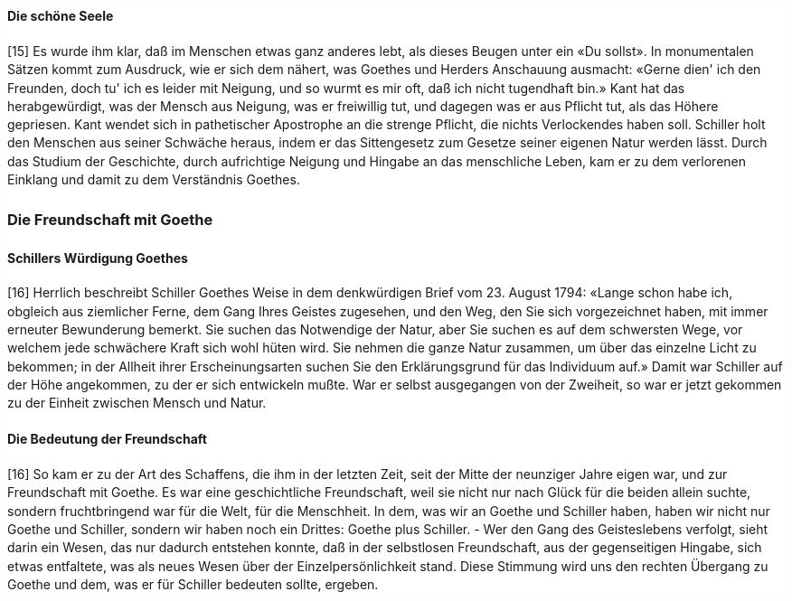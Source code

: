 #### Die schöne Seele

[15] Es wurde ihm klar, daß im Menschen etwas ganz anderes lebt, als dieses Beugen unter ein «Du sollst». In monumentalen Sätzen kommt zum Ausdruck, wie er sich dem nähert, was Goethes und Herders Anschauung ausmacht: «Gerne dien' ich den Freunden, doch tu' ich es leider mit Neigung, und so wurmt es mir oft, daß ich nicht tugendhaft bin.» Kant hat das herabgewürdigt, was der Mensch aus Neigung, was er freiwillig tut, und dagegen was er aus Pflicht tut, als das Höhere gepriesen. Kant wendet sich in pathetischer Apostrophe an die strenge Pflicht, die nichts Verlockendes haben soll. Schiller holt den Menschen aus seiner Schwäche heraus, indem er das Sittengesetz zum Gesetze seiner eigenen Natur werden lässt. Durch das Studium der Geschichte, durch aufrichtige Neigung und Hingabe an das menschliche Leben, kam er zu dem verlorenen Einklang und damit zu dem Verständnis Goethes.

### Die Freundschaft mit Goethe

#### Schillers Würdigung Goethes

[16] Herrlich beschreibt Schiller Goethes Weise in dem denkwürdigen Brief vom 23. August 1794: «Lange schon habe ich, obgleich aus ziemlicher Ferne, dem Gang Ihres Geistes zugesehen, und den Weg, den Sie sich vorgezeichnet haben, mit immer erneuter Bewunderung bemerkt. Sie suchen das Notwendige der Natur, aber Sie suchen es auf dem schwersten Wege, vor welchem jede schwächere Kraft sich wohl hüten wird. Sie nehmen die ganze Natur zusammen, um über das einzelne Licht zu bekommen; in der Allheit ihrer Erscheinungsarten suchen Sie den Erklärungsgrund für das Individuum auf.» Damit war Schiller auf der Höhe angekommen, zu der er sich entwickeln mußte. War er selbst ausgegangen von der Zweiheit, so war er jetzt gekommen zu der Einheit zwischen Mensch und Natur.

#### Die Bedeutung der Freundschaft

[16] So kam er zu der Art des Schaffens, die ihm in der letzten Zeit, seit der Mitte der neunziger Jahre eigen war, und zur Freundschaft mit Goethe. Es war eine geschichtliche Freundschaft, weil sie nicht nur nach Glück für die beiden allein suchte, sondern fruchtbringend war für die Welt, für die Menschheit. In dem, was wir an Goethe und Schiller haben, haben wir nicht nur Goethe und Schiller, sondern wir haben noch ein Drittes: Goethe plus Schiller. - Wer den Gang des Geisteslebens verfolgt, sieht darin ein Wesen, das nur dadurch entstehen konnte, daß in der selbstlosen Freundschaft, aus der gegenseitigen Hingabe, sich etwas entfaltete, was als neues Wesen über der Einzelpersönlichkeit stand. Diese Stimmung wird uns den rechten Übergang zu Goethe und dem, was er für Schiller bedeuten sollte, ergeben.